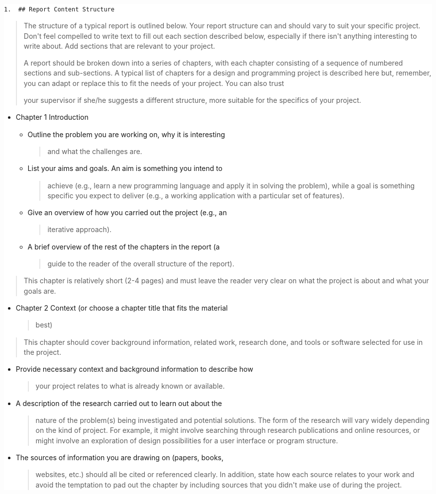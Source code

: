    1.  ## Report Content Structure

> The structure of a typical report is outlined below. Your report
> structure can and should vary to suit your specific project. Don't
> feel compelled to write text to fill out each section described below,
> especially if there isn't anything interesting to write about. Add
> sections that are relevant to your project.
>
> A report should be broken down into a series of chapters, with each
> chapter consisting of a sequence of numbered sections and
> sub-sections. A typical list of chapters for a design and programming
> project is described here but, remember, you can adapt or replace this
> to fit the needs of your project. You can also trust
>
> your supervisor if she/he suggests a different structure, more
> suitable for the specifics of your project.

-   Chapter 1 Introduction

    -   Outline the problem you are working on, why it is interesting
        > and what the challenges are.

    -   List your aims and goals. An aim is something you intend to
        > achieve (e.g., learn a new programming language and apply it
        > in solving the problem), while a goal is something specific
        > you expect to deliver (e.g., a working application with a
        > particular set of features).

    -   Give an overview of how you carried out the project (e.g., an
        > iterative approach).

    -   A brief overview of the rest of the chapters in the report (a
        > guide to the reader of the overall structure of the report).

> This chapter is relatively short (2-4 pages) and must leave the reader
> very clear on what the project is about and what your goals are.

-   Chapter 2 Context (or choose a chapter title that fits the material
    > best)

> This chapter should cover background information, related work,
> research done, and tools or software selected for use in the project.

-   Provide necessary context and background information to describe how
    > your project relates to what is already known or available.

-   A description of the research carried out to learn out about the
    > nature of the problem(s) being investigated and potential
    > solutions. The form of the research will vary widely depending on
    > the kind of project. For example, it might involve searching
    > through research publications and online resources, or might
    > involve an exploration of design possibilities for a user
    > interface or program structure.

-   The sources of information you are drawing on (papers, books,
    > websites, etc.) should all be cited or referenced clearly. In
    > addition, state how each source relates to your work and avoid the
    > temptation to pad out the chapter by including sources that you
    > didn't make use of during the project.
